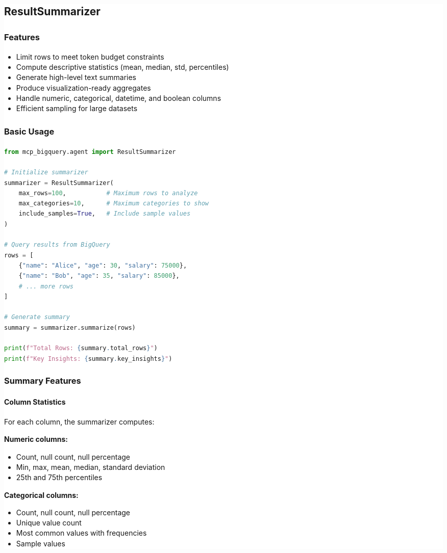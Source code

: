 ## ResultSummarizer

### Features

- Limit rows to meet token budget constraints
- Compute descriptive statistics (mean, median, std, percentiles)
- Generate high-level text summaries
- Produce visualization-ready aggregates
- Handle numeric, categorical, datetime, and boolean columns
- Efficient sampling for large datasets

### Basic Usage

```python
from mcp_bigquery.agent import ResultSummarizer

# Initialize summarizer
summarizer = ResultSummarizer(
    max_rows=100,           # Maximum rows to analyze
    max_categories=10,      # Maximum categories to show
    include_samples=True,   # Include sample values
)

# Query results from BigQuery
rows = [
    {"name": "Alice", "age": 30, "salary": 75000},
    {"name": "Bob", "age": 35, "salary": 85000},
    # ... more rows
]

# Generate summary
summary = summarizer.summarize(rows)

print(f"Total Rows: {summary.total_rows}")
print(f"Key Insights: {summary.key_insights}")
```

### Summary Features

#### Column Statistics

For each column, the summarizer computes:

**Numeric columns:**
- Count, null count, null percentage
- Min, max, mean, median, standard deviation
- 25th and 75th percentiles

**Categorical columns:**
- Count, null count, null percentage
- Unique value count
- Most common values with frequencies
- Sample values
